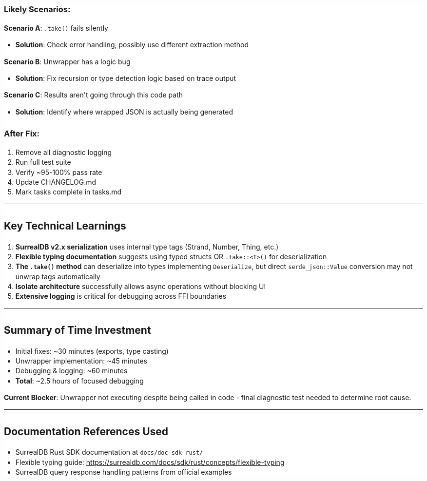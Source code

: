 ### Likely Scenarios:
**Scenario A**: `.take()` fails silently
- **Solution**: Check error handling, possibly use different extraction method

**Scenario B**: Unwrapper has a logic bug
- **Solution**: Fix recursion or type detection logic based on trace output

**Scenario C**: Results aren't going through this code path
- **Solution**: Identify where wrapped JSON is actually being generated

### After Fix:
1. Remove all diagnostic logging
2. Run full test suite
3. Verify ~95-100% pass rate
4. Update CHANGELOG.md
5. Mark tasks complete in tasks.md

---

## Key Technical Learnings

1. **SurrealDB v2.x serialization** uses internal type tags (Strand, Number, Thing, etc.)
2. **Flexible typing documentation** suggests using typed structs OR `.take::<T>()` for deserialization
3. **The `.take()` method** can deserialize into types implementing `Deserialize`, but direct `serde_json::Value` conversion may not unwrap tags automatically
4. **Isolate architecture** successfully allows async operations without blocking UI
5. **Extensive logging** is critical for debugging across FFI boundaries

---

## Summary of Time Investment
- Initial fixes: ~30 minutes (exports, type casting)
- Unwrapper implementation: ~45 minutes
- Debugging & logging: ~60 minutes
- **Total**: ~2.5 hours of focused debugging

**Current Blocker**: Unwrapper not executing despite being called in code - final diagnostic test needed to determine root cause.

---

## Documentation References Used
- SurrealDB Rust SDK documentation at `docs/doc-sdk-rust/`
- Flexible typing guide: https://surrealdb.com/docs/sdk/rust/concepts/flexible-typing
- SurrealDB query response handling patterns from official examples
